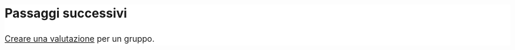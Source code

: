 ## <a name="next-steps"></a>Passaggi successivi

[Creare una valutazione](how-to-create-assessment.md) per un gruppo.
